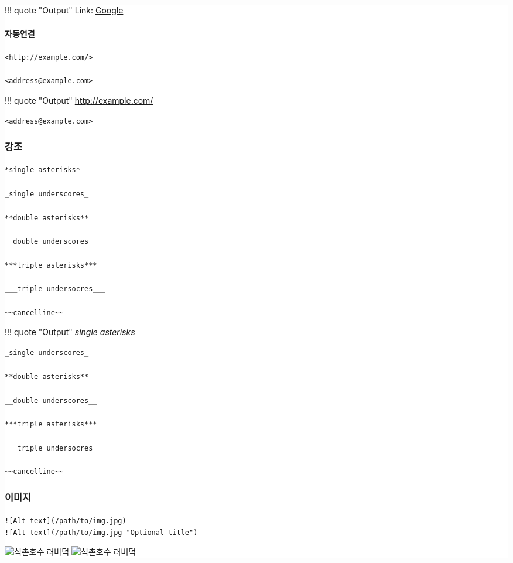 !!! quote "Output"
    Link: [Google](https://google.com, "Go google")

#### 자동연결

```
<http://example.com/>

<address@example.com>
```

!!! quote "Output"
    <http://example.com/>

    <address@example.com>

### 강조

```
*single asterisks*

_single underscores_

**double asterisks**

__double underscores__

***triple asterisks***

___triple undersocres___

~~cancelline~~
```

!!! quote "Output"
    *single asterisks*

    _single underscores_

    **double asterisks**

    __double underscores__

    ***triple asterisks***
    
    ___triple undersocres___

    ~~cancelline~~

### 이미지

```
![Alt text](/path/to/img.jpg)
![Alt text](/path/to/img.jpg "Optional title")
```

![석촌호수 러버덕](http://cfile6.uf.tistory.com/image/2426E646543C9B4532C7B0)
![석촌호수 러버덕](http://cfile6.uf.tistory.com/image/2426E646543C9B4532C7B0 "RubberDuck")

